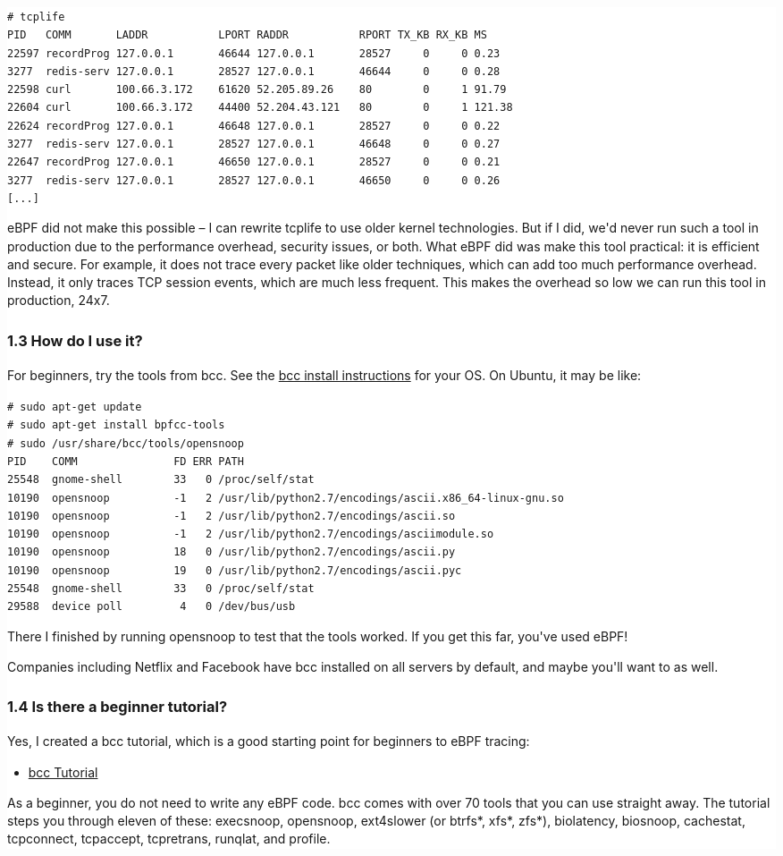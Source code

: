 ```shell
# tcplife
PID   COMM       LADDR           LPORT RADDR           RPORT TX_KB RX_KB MS
22597 recordProg 127.0.0.1       46644 127.0.0.1       28527     0     0 0.23
3277  redis-serv 127.0.0.1       28527 127.0.0.1       46644     0     0 0.28
22598 curl       100.66.3.172    61620 52.205.89.26    80        0     1 91.79
22604 curl       100.66.3.172    44400 52.204.43.121   80        0     1 121.38
22624 recordProg 127.0.0.1       46648 127.0.0.1       28527     0     0 0.22
3277  redis-serv 127.0.0.1       28527 127.0.0.1       46648     0     0 0.27
22647 recordProg 127.0.0.1       46650 127.0.0.1       28527     0     0 0.21
3277  redis-serv 127.0.0.1       28527 127.0.0.1       46650     0     0 0.26
[...]
```

eBPF did not make this possible – I can rewrite tcplife to use older kernel technologies. But if I did, we'd never run such a tool in production due to the performance overhead, security issues, or both. What eBPF did was make this tool practical: it is efficient and secure. For example, it does not trace every packet like older techniques, which can add too much performance overhead. Instead, it only traces TCP session events, which are much less frequent. This makes the overhead so low we can run this tool in production, 24x7.

### 1.3 How do I use it?

For beginners, try the tools from bcc. See the [bcc install instructions](https://github.com/iovisor/bcc/blob/master/INSTALL.md) for your OS. On Ubuntu, it may be like:

```shell
# sudo apt-get update
# sudo apt-get install bpfcc-tools
# sudo /usr/share/bcc/tools/opensnoop
PID    COMM               FD ERR PATH
25548  gnome-shell        33   0 /proc/self/stat
10190  opensnoop          -1   2 /usr/lib/python2.7/encodings/ascii.x86_64-linux-gnu.so
10190  opensnoop          -1   2 /usr/lib/python2.7/encodings/ascii.so
10190  opensnoop          -1   2 /usr/lib/python2.7/encodings/asciimodule.so
10190  opensnoop          18   0 /usr/lib/python2.7/encodings/ascii.py
10190  opensnoop          19   0 /usr/lib/python2.7/encodings/ascii.pyc
25548  gnome-shell        33   0 /proc/self/stat
29588  device poll         4   0 /dev/bus/usb
```

There I finished by running opensnoop to test that the tools worked. If you get this far, you've used eBPF!

Companies including Netflix and Facebook have bcc installed on all servers by default, and maybe you'll want to as well.

### 1.4 Is there a beginner tutorial?

Yes, I created a bcc tutorial, which is a good starting point for beginners to eBPF tracing:

* [bcc Tutorial](https://github.com/iovisor/bcc/blob/master/docs/tutorial.md)

As a beginner, you do not need to write any eBPF code. bcc comes with over 70 tools that you can use straight away. The tutorial steps you through eleven of these: execsnoop, opensnoop, ext4slower (or btrfs*, xfs*, zfs*), biolatency, biosnoop, cachestat, tcpconnect, tcpaccept, tcpretrans, runqlat, and profile.
